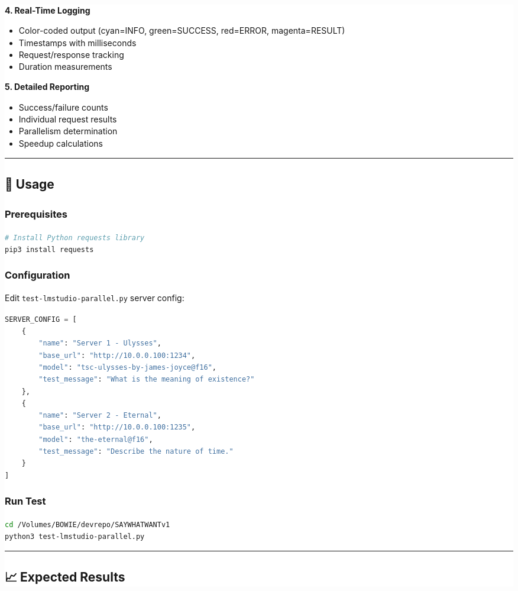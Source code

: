 **4. Real-Time Logging**
- Color-coded output (cyan=INFO, green=SUCCESS, red=ERROR, magenta=RESULT)
- Timestamps with milliseconds
- Request/response tracking
- Duration measurements

**5. Detailed Reporting**
- Success/failure counts
- Individual request results
- Parallelism determination
- Speedup calculations

---

## 🚀 Usage

### Prerequisites

```bash
# Install Python requests library
pip3 install requests
```

### Configuration

Edit `test-lmstudio-parallel.py` server config:

```python
SERVER_CONFIG = [
    {
        "name": "Server 1 - Ulysses",
        "base_url": "http://10.0.0.100:1234",
        "model": "tsc-ulysses-by-james-joyce@f16",
        "test_message": "What is the meaning of existence?"
    },
    {
        "name": "Server 2 - Eternal",
        "base_url": "http://10.0.0.100:1235",
        "model": "the-eternal@f16",
        "test_message": "Describe the nature of time."
    }
]
```

### Run Test

```bash
cd /Volumes/BOWIE/devrepo/SAYWHATWANTv1
python3 test-lmstudio-parallel.py
```

---

## 📈 Expected Results
